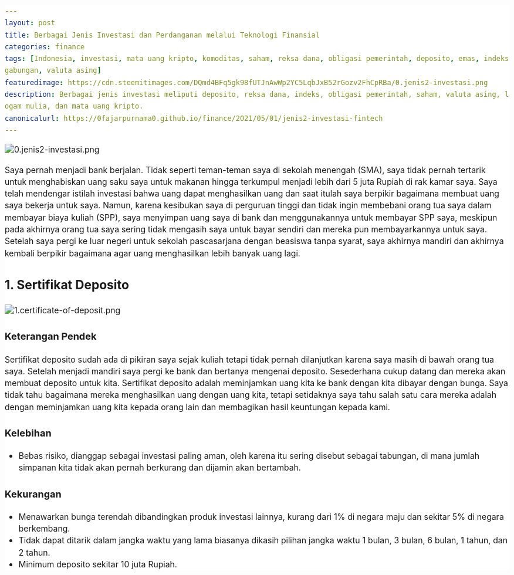 ```yaml
---
layout: post
title: Berbagai Jenis Investasi dan Perdanganan melalui Teknologi Finansial
categories: finance
tags: [Indonesia, investasi, mata uang kripto, komoditas, saham, reksa dana, obligasi pemerintah, deposito, emas, indeks gabungan, valuta asing]
featuredimage: https://cdn.steemitimages.com/DQmd4BFq5gk98fUTJnAwWp2YC5LqbJxB52rGozv2FhCpRBa/0.jenis2-investasi.png
description: Berbagai jenis investasi meliputi deposito, reksa dana, indeks, obligasi pemerintah, saham, valuta asing, logam mulia, dan mata uang kripto.
canonicalurl: https://0fajarpurnama0.github.io/finance/2021/05/01/jenis2-investasi-fintech
---
```

![0.jenis2-investasi.png](https://cdn.steemitimages.com/DQmd4BFq5gk98fUTJnAwWp2YC5LqbJxB52rGozv2FhCpRBa/0.jenis2-investasi.png)

Saya pernah menjadi bank berjalan. Tidak seperti teman-teman saya di sekolah menengah (SMA), saya tidak pernah tertarik untuk menghabiskan uang saku saya untuk makanan hingga terkumpul menjadi lebih dari 5 juta Rupiah di rak kamar saya. Saya telah mendengar istilah investasi bahwa uang dapat menghasilkan uang dan saat itulah saya berpikir bagaimana membuat uang saya bekerja untuk saya. Namun, karena kesibukan saya di perguruan tinggi dan tidak ingin membebani orang tua saya dalam membayar biaya kuliah (SPP), saya menyimpan uang saya di bank dan menggunakannya untuk membayar SPP saya, meskipun pada akhirnya orang tua saya sering tidak mengasih saya untuk bayar sendiri dan mereka pun membayarkannya untuk saya. Setelah saya pergi ke luar negeri untuk sekolah pascasarjana dengan beasiswa tanpa syarat, saya akhirnya mandiri dan akhirnya kembali berpikir bagaimana agar uang menghasilkan lebih banyak uang lagi.

## 1. Sertifikat Deposito

![1.certificate-of-deposit.png](https://cdn.steemitimages.com/DQmQ85fNtw7AChKcmGohptfd4KTu2WLWQp4bN2vhdFhHWkw/1.certificate-of-deposit.png)

### Keterangan Pendek

Sertifikat deposito sudah ada di pikiran saya sejak kuliah tetapi tidak pernah dilanjutkan karena saya masih di bawah orang tua saya. Setelah menjadi mandiri saya pergi ke bank dan bertanya mengenai deposito. Sesederhana cukup datang dan mereka akan membuat deposito untuk kita. Sertifikat deposito adalah meminjamkan uang kita ke bank dengan kita dibayar dengan bunga. Saya tidak tahu bagaimana mereka menghasilkan uang dengan uang kita, tetapi setidaknya saya tahu salah satu cara mereka adalah dengan meminjamkan uang kita kepada orang lain dan membagikan hasil keuntungan kepada kami.

### Kelebihan

*   Bebas risiko, dianggap sebagai investasi paling aman, oleh karena itu sering disebut sebagai tabungan, di mana jumlah simpanan kita tidak akan pernah berkurang dan dijamin akan bertambah.

### Kekurangan

*   Menawarkan bunga terendah dibandingkan produk investasi lainnya, kurang dari 1% di negara maju dan sekitar 5% di negara berkembang.
*   Tidak dapat ditarik dalam jangka waktu yang lama biasanya dikasih pilihan jangka waktu 1 bulan, 3 bulan, 6 bulan, 1 tahun, dan 2 tahun.
*   Minimum deposito sekitar 10 juta Rupiah.
